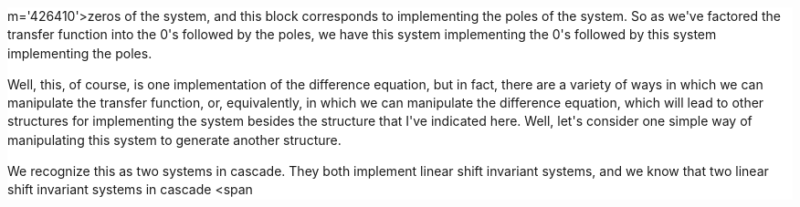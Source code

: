   m='426410'>zeros</span> <span m='426950'>of</span> <span m='427040'>the</span>
  <span m='427130'>system,</span> <span m='428270'>and</span> <span
  m='429110'>this</span> <span m='429380'>block</span> <span
  m='430190'>corresponds</span> <span m='431120'>to</span> <span
  m='431510'>implementing</span> <span m='432080'>the</span> <span
  m='432170'>poles</span> <span m='432590'>of</span> <span m='432680'>the</span>
  <span m='432770'>system.</span> <span m='433640'>So</span> <span
  m='434510'>as</span> <span m='434930'>we've</span> <span
  m='435170'>factored</span> <span m='436130'>the</span> <span
  m='436400'>transfer</span> <span m='436940'>function</span> <span
  m='437990'>into</span> <span m='438520'>the</span> <span m='438650'>0's</span>
  <span m='439340'>followed</span> <span m='439730'>by</span> <span
  m='439910'>the</span> <span m='440030'>poles,</span> <span
  m='441050'>we</span> <span m='441230'>have</span> <span m='441740'>this</span>
  <span m='441950'>system</span> <span m='442460'>implementing</span> <span
  m='443030'>the</span> <span m='443120'>0's</span> <span
  m='443990'>followed</span> <span m='444380'>by</span> <span
  m='444560'>this</span> <span m='444740'>system</span> <span
  m='445370'>implementing</span> <span m='445910'>the</span> <span
  m='446000'>poles.</span> </p><p><span m='448080'>Well,</span> <span
  m='448400'>this,</span> <span m='448640'>of</span> <span
  m='448730'>course,</span> <span m='449240'>is</span> <span
  m='449450'>one</span> <span m='449660'>implementation</span> <span
  m='450680'>of</span> <span m='451160'>the</span> <span
  m='451280'>difference</span> <span m='451640'>equation,</span> <span
  m='452840'>but</span> <span m='453110'>in</span> <span m='453290'>fact,</span>
  <span m='453890'>there</span> <span m='454340'>are</span> <span
  m='454670'>a</span> <span m='454790'>variety</span> <span m='455360'>of</span>
  <span m='455510'>ways</span> <span m='456020'>in</span> <span
  m='456140'>which</span> <span m='456440'>we</span> <span m='456590'>can</span>
  <span m='456770'>manipulate</span> <span m='457910'>the</span> <span
  m='458090'>transfer</span> <span m='458660'>function,</span> <span
  m='459650'>or,</span> <span m='459800'>equivalently,</span> <span
  m='460730'>in</span> <span m='460850'>which</span> <span m='461060'>we</span>
  <span m='461180'>can</span> <span m='461360'>manipulate</span> <span
  m='461990'>the</span> <span m='462110'>difference</span> <span
  m='462500'>equation,</span> <span m='463610'>which</span> <span
  m='464000'>will</span> <span m='464210'>lead</span> <span m='464660'>to</span>
  <span m='465080'>other</span> <span m='465500'>structures</span> <span
  m='466490'>for</span> <span m='466700'>implementing</span> <span
  m='467240'>the</span> <span m='467330'>system</span> <span
  m='468230'>besides</span> <span m='468920'>the</span> <span
  m='469040'>structure</span> <span m='469490'>that</span> <span
  m='469610'>I've</span> <span m='469760'>indicated</span> <span
  m='470330'>here.</span> <span m='471680'>Well,</span> <span
  m='471920'>let's</span> <span m='472130'>consider</span> <span
  m='473000'>one</span> <span m='473210'>simple</span> <span
  m='473870'>way</span> <span m='474320'>of</span> <span
  m='475010'>manipulating</span> <span m='475730'>this</span> <span
  m='475840'>system</span> <span m='476330'>to</span> <span
  m='476450'>generate</span> <span m='477290'>another</span> <span
  m='477650'>structure.</span> </p><p><span m='479510'>We</span> <span
  m='479600'>recognize</span> <span m='480290'>this</span> <span
  m='480650'>as</span> <span m='481310'>two</span> <span
  m='481490'>systems</span> <span m='482000'>in</span> <span
  m='482120'>cascade.</span> <span m='484220'>They</span> <span
  m='484370'>both</span> <span m='484760'>implement</span> <span
  m='485330'>linear</span> <span m='486110'>shift</span> <span
  m='486440'>invariant</span> <span m='487000'>systems,</span> <span
  m='488150'>and</span> <span m='488240'>we</span> <span m='488360'>know</span>
  <span m='488720'>that</span> <span m='489350'>two</span> <span
  m='489530'>linear</span> <span m='489860'>shift</span> <span
  m='490160'>invariant</span> <span m='490680'>systems</span> <span
  m='491150'>in</span> <span m='491270'>cascade</span> <span